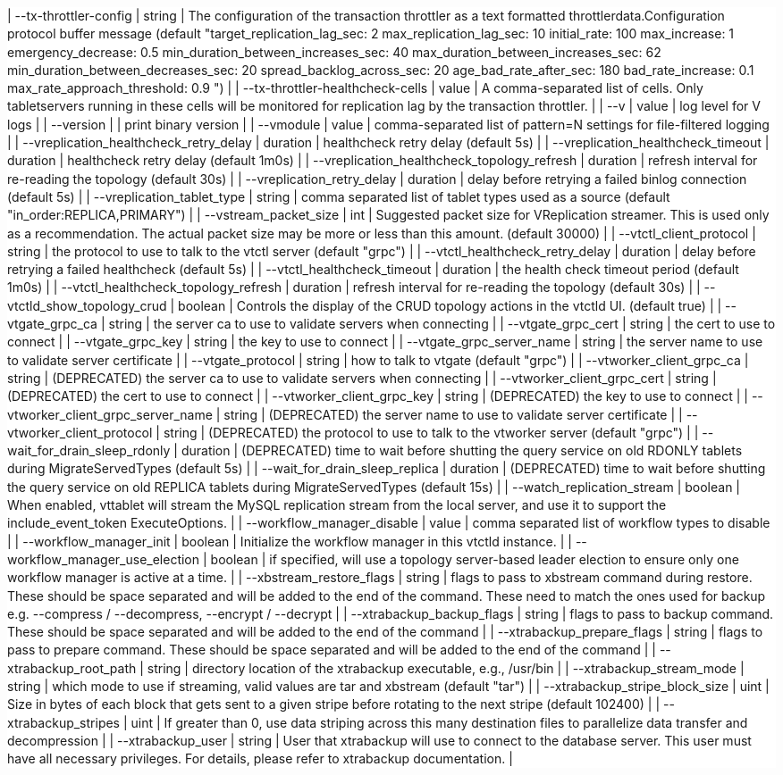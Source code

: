 | --tx-throttler-config | string | The configuration of the transaction throttler as a text formatted throttlerdata.Configuration protocol buffer message (default "target_replication_lag_sec: 2 max_replication_lag_sec: 10 initial_rate: 100 max_increase: 1 emergency_decrease: 0.5 min_duration_between_increases_sec: 40 max_duration_between_increases_sec: 62 min_duration_between_decreases_sec: 20 spread_backlog_across_sec: 20 age_bad_rate_after_sec: 180 bad_rate_increase: 0.1 max_rate_approach_threshold: 0.9 ") |
| --tx-throttler-healthcheck-cells | value | A comma-separated list of cells. Only tabletservers running in these cells will be monitored for replication lag by the transaction throttler. |
| --v | value | log level for V logs |
| --version |  | print binary version |
| --vmodule | value | comma-separated list of pattern=N settings for file-filtered logging |
| --vreplication_healthcheck_retry_delay | duration | healthcheck retry delay (default 5s) |
| --vreplication_healthcheck_timeout | duration | healthcheck retry delay (default 1m0s) |
| --vreplication_healthcheck_topology_refresh | duration | refresh interval for re-reading the topology (default 30s) |
| --vreplication_retry_delay | duration | delay before retrying a failed binlog connection (default 5s) |
| --vreplication_tablet_type | string | comma separated list of tablet types used as a source (default "in_order:REPLICA,PRIMARY") |
| --vstream_packet_size | int | Suggested packet size for VReplication streamer. This is used only as a recommendation. The actual packet size may be more or less than this amount. (default 30000) |
| --vtctl_client_protocol | string | the protocol to use to talk to the vtctl server (default "grpc") |
| --vtctl_healthcheck_retry_delay | duration | delay before retrying a failed healthcheck (default 5s) |
| --vtctl_healthcheck_timeout | duration | the health check timeout period (default 1m0s) |
| --vtctl_healthcheck_topology_refresh | duration | refresh interval for re-reading the topology (default 30s) |
| --vtctld_show_topology_crud | boolean | Controls the display of the CRUD topology actions in the vtctld UI. (default true) |
| --vtgate_grpc_ca | string | the server ca to use to validate servers when connecting |
| --vtgate_grpc_cert | string | the cert to use to connect |
| --vtgate_grpc_key | string | the key to use to connect |
| --vtgate_grpc_server_name | string | the server name to use to validate server certificate |
| --vtgate_protocol | string | how to talk to vtgate (default "grpc") |
| --vtworker_client_grpc_ca | string | (DEPRECATED) the server ca to use to validate servers when connecting |
| --vtworker_client_grpc_cert | string | (DEPRECATED) the cert to use to connect |
| --vtworker_client_grpc_key | string | (DEPRECATED) the key to use to connect |
| --vtworker_client_grpc_server_name | string | (DEPRECATED) the server name to use to validate server certificate |
| --vtworker_client_protocol | string | (DEPRECATED) the protocol to use to talk to the vtworker server (default "grpc") |
| --wait_for_drain_sleep_rdonly | duration | (DEPRECATED) time to wait before shutting the query service on old RDONLY tablets during MigrateServedTypes (default 5s) |
| --wait_for_drain_sleep_replica | duration | (DEPRECATED) time to wait before shutting the query service on old REPLICA tablets during MigrateServedTypes (default 15s) |
| --watch_replication_stream | boolean | When enabled, vttablet will stream the MySQL replication stream from the local server, and use it to support the include_event_token ExecuteOptions. |
| --workflow_manager_disable | value | comma separated list of workflow types to disable |
| --workflow_manager_init | boolean | Initialize the workflow manager in this vtctld instance. |
| --workflow_manager_use_election | boolean | if specified, will use a topology server-based leader election to ensure only one workflow manager is active at a time. |
| --xbstream_restore_flags | string | flags to pass to xbstream command during restore. These should be space separated and will be added to the end of the command. These need to match the ones used for backup e.g. --compress / --decompress, --encrypt / --decrypt |
| --xtrabackup_backup_flags | string | flags to pass to backup command. These should be space separated and will be added to the end of the command |
| --xtrabackup_prepare_flags | string | flags to pass to prepare command. These should be space separated and will be added to the end of the command |
| --xtrabackup_root_path | string | directory location of the xtrabackup executable, e.g., /usr/bin |
| --xtrabackup_stream_mode | string | which mode to use if streaming, valid values are tar and xbstream (default "tar") |
| --xtrabackup_stripe_block_size | uint | Size in bytes of each block that gets sent to a given stripe before rotating to the next stripe (default 102400) |
| --xtrabackup_stripes | uint | If greater than 0, use data striping across this many destination files to parallelize data transfer and decompression |
| --xtrabackup_user | string | User that xtrabackup will use to connect to the database server. This user must have all necessary privileges. For details, please refer to xtrabackup documentation. |
